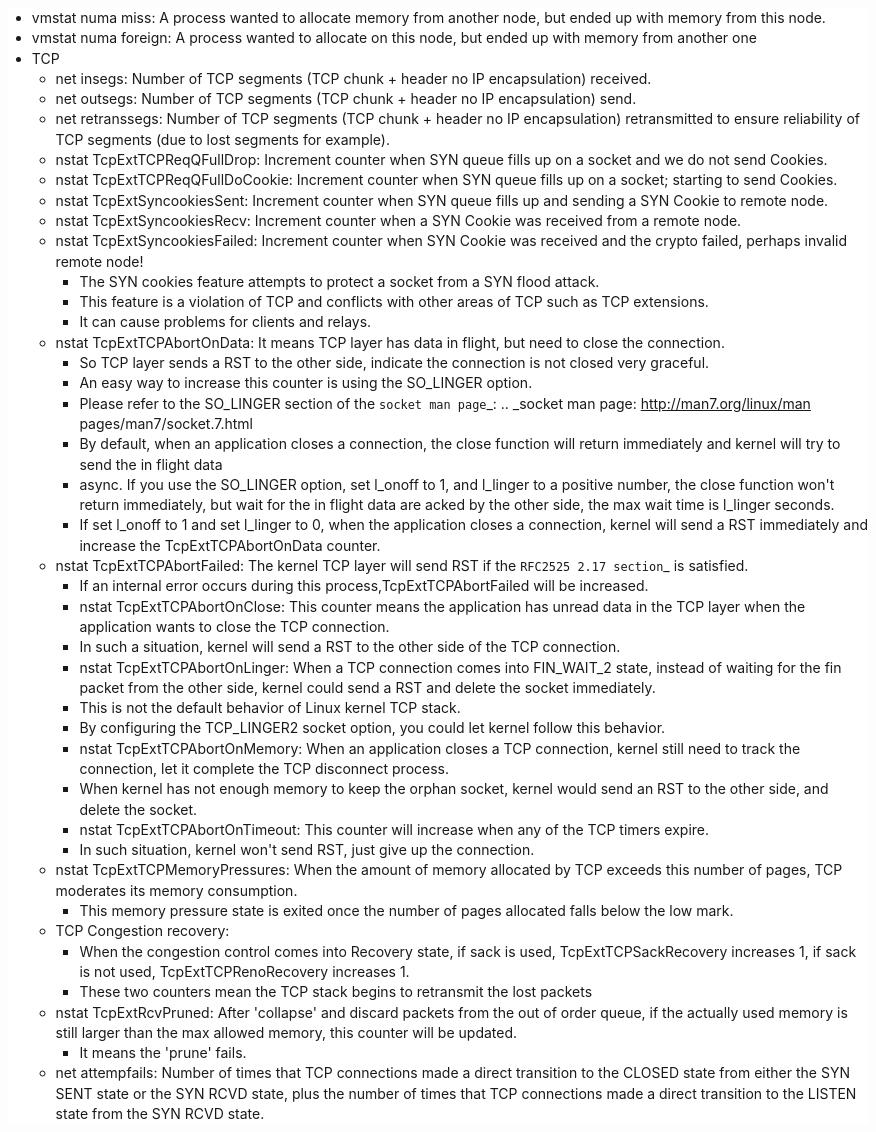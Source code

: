   * vmstat numa miss: A process wanted to allocate memory from another node, but ended up with memory from this node.
  * vmstat numa foreign: A process wanted to allocate on this node, but ended up with memory from another one
* TCP
  * net insegs: Number of TCP segments (TCP chunk + header   no IP encapsulation) received.
  * net outsegs: Number of TCP segments (TCP chunk + header   no IP encapsulation) send.
  * net retranssegs: Number of TCP segments (TCP chunk + header   no IP encapsulation) retransmitted to ensure reliability of TCP segments (due to lost segments for example).
  * nstat TcpExtTCPReqQFullDrop: Increment counter when SYN queue fills up on a socket and we do not send Cookies.
  * nstat TcpExtTCPReqQFullDoCookie: Increment counter when SYN queue fills up on a socket; starting to send Cookies.
  * nstat TcpExtSyncookiesSent: Increment counter when SYN queue fills up and sending a SYN Cookie to remote node.
  * nstat TcpExtSyncookiesRecv: Increment counter when a SYN Cookie was received from a remote node.
  * nstat TcpExtSyncookiesFailed: Increment counter when SYN Cookie was received and the crypto failed, perhaps invalid remote node! 
    * The SYN cookies feature attempts to protect a socket from a SYN flood attack. 
    * This feature is a violation of TCP and conflicts with other areas of TCP such as TCP extensions. 
    * It can cause problems for clients and relays.
  * nstat TcpExtTCPAbortOnData: It means TCP layer has data in flight, but need to close the connection. 
    * So TCP layer sends a RST to the other side, indicate the connection is not closed very graceful. 
    * An easy way to increase this counter is using the SO_LINGER option. 
    * Please refer to the SO_LINGER section of the `socket man page`_: .. _socket man page: http://man7.org/linux/man pages/man7/socket.7.html
    * By default, when an application closes a connection, the close function will return immediately and kernel will try to send the in flight data
    * async. If you use the SO_LINGER option, set l_onoff to 1, and l_linger to a positive number, the close function won't return immediately, but wait for the in flight data are acked by the other side, the max wait time is l_linger seconds. 
    * If set l_onoff to 1 and set l_linger to 0, when the application closes a connection, kernel will send a RST immediately and increase the TcpExtTCPAbortOnData counter.
  * nstat TcpExtTCPAbortFailed: The kernel TCP layer will send RST if the `RFC2525 2.17 section`_ is satisfied. 
    * If an internal error occurs during this process,TcpExtTCPAbortFailed will be increased.
    * nstat TcpExtTCPAbortOnClose: This counter means the application has unread data in the TCP layer when the application wants to close the TCP connection. 
    * In such a situation, kernel will send a RST to the other side of the TCP connection.
    * nstat TcpExtTCPAbortOnLinger: When a TCP connection comes into FIN_WAIT_2 state, instead of waiting for the fin packet from the other side, kernel could send a RST and delete the socket immediately. 
    * This is not the default behavior of Linux kernel TCP stack. 
    * By configuring the TCP_LINGER2 socket option, you could let kernel follow this behavior.
    * nstat TcpExtTCPAbortOnMemory: When an application closes a TCP connection, kernel still need to track the connection, let it complete the TCP disconnect process. 
    * When kernel has not enough memory to keep the orphan socket, kernel would send an RST to the other side, and delete the socket.
    * nstat TcpExtTCPAbortOnTimeout: This counter will increase when any of the TCP timers expire. 
    * In such situation, kernel won't send RST, just give up the connection.
  * nstat TcpExtTCPMemoryPressures: When the amount of memory allocated by TCP exceeds this number of pages, TCP moderates its memory consumption.  
    * This memory pressure state is exited once the number of pages allocated falls below the low mark.
  * TCP Congestion recovery: 
    * When the congestion control comes into Recovery state, if sack is used, TcpExtTCPSackRecovery increases 1, if sack is not used, TcpExtTCPRenoRecovery increases 1. 
    * These two counters mean the TCP stack begins to retransmit the lost packets
  * nstat TcpExtRcvPruned: After 'collapse' and discard packets from the out of order queue, if the actually used memory is still larger than the max allowed memory, this counter will be updated. 
    * It means the 'prune' fails.
  * net attempfails: Number of times that TCP connections made a direct transition to the CLOSED state from either the SYN SENT state or the SYN RCVD state, plus the number of times that TCP connections made a direct transition to the LISTEN state from the SYN RCVD state.